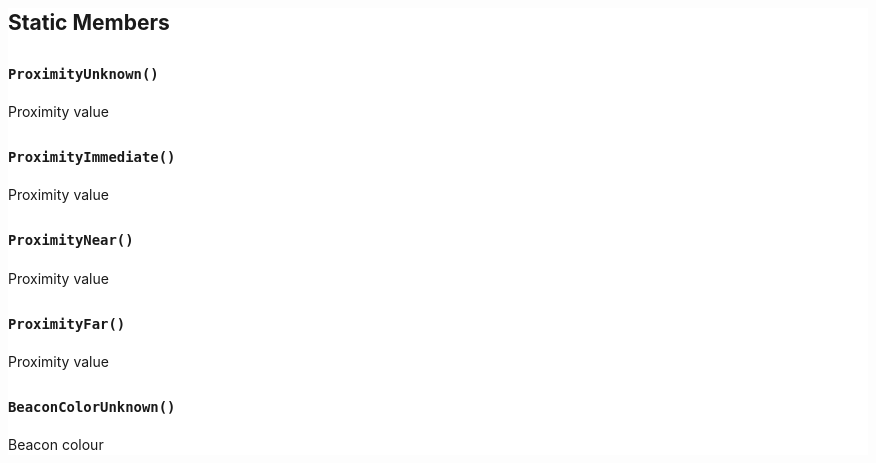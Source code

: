 



<h2>Static Members</h2>

<div id="ProximityUnknown"></div>
<h3><code>ProximityUnknown()</code>
  
</h3>

Proximity value










<div id="ProximityImmediate"></div>
<h3><code>ProximityImmediate()</code>
  
</h3>

Proximity value










<div id="ProximityNear"></div>
<h3><code>ProximityNear()</code>
  
</h3>

Proximity value










<div id="ProximityFar"></div>
<h3><code>ProximityFar()</code>
  
</h3>

Proximity value










<div id="BeaconColorUnknown"></div>
<h3><code>BeaconColorUnknown()</code>
  
</h3>

Beacon colour
